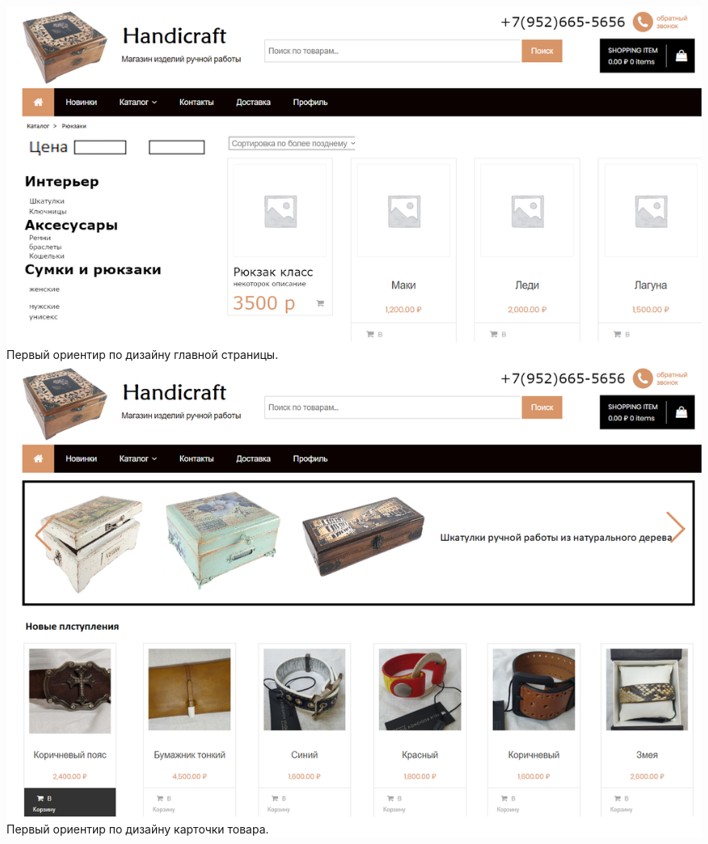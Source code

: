 ![Каталог](./catalog.png)
Первый ориентир по дизайну главной страницы.
![Главная страница](./mainpage.png)
Первый ориентир по дизайну карточки товара.